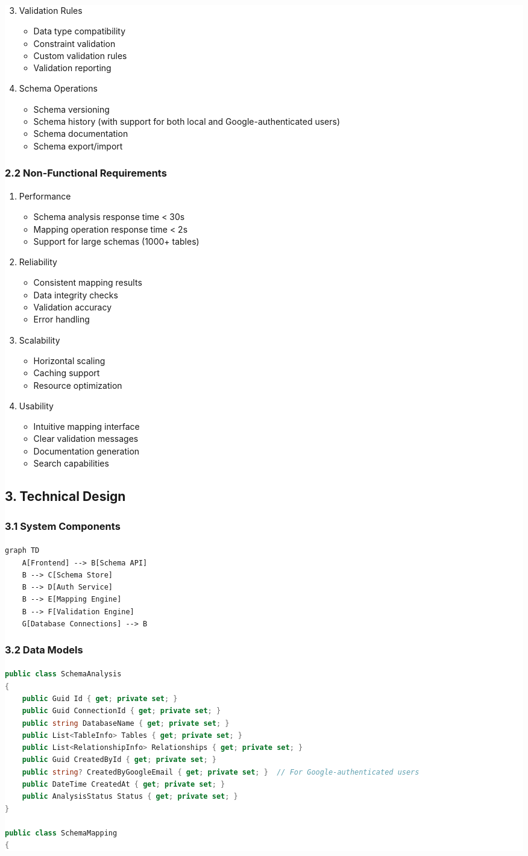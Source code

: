 3. Validation Rules
   - Data type compatibility
   - Constraint validation
   - Custom validation rules
   - Validation reporting

4. Schema Operations
   - Schema versioning
   - Schema history (with support for both local and Google-authenticated users)
   - Schema documentation
   - Schema export/import

### 2.2 Non-Functional Requirements
1. Performance
   - Schema analysis response time < 30s
   - Mapping operation response time < 2s
   - Support for large schemas (1000+ tables)

2. Reliability
   - Consistent mapping results
   - Data integrity checks
   - Validation accuracy
   - Error handling

3. Scalability
   - Horizontal scaling
   - Caching support
   - Resource optimization

4. Usability
   - Intuitive mapping interface
   - Clear validation messages
   - Documentation generation
   - Search capabilities

## 3. Technical Design

### 3.1 System Components
```mermaid
graph TD
    A[Frontend] --> B[Schema API]
    B --> C[Schema Store]
    B --> D[Auth Service]
    B --> E[Mapping Engine]
    B --> F[Validation Engine]
    G[Database Connections] --> B
```

### 3.2 Data Models
```csharp
public class SchemaAnalysis
{
    public Guid Id { get; private set; }
    public Guid ConnectionId { get; private set; }
    public string DatabaseName { get; private set; }
    public List<TableInfo> Tables { get; private set; }
    public List<RelationshipInfo> Relationships { get; private set; }
    public Guid CreatedById { get; private set; }
    public string? CreatedByGoogleEmail { get; private set; }  // For Google-authenticated users
    public DateTime CreatedAt { get; private set; }
    public AnalysisStatus Status { get; private set; }
}

public class SchemaMapping
{
```